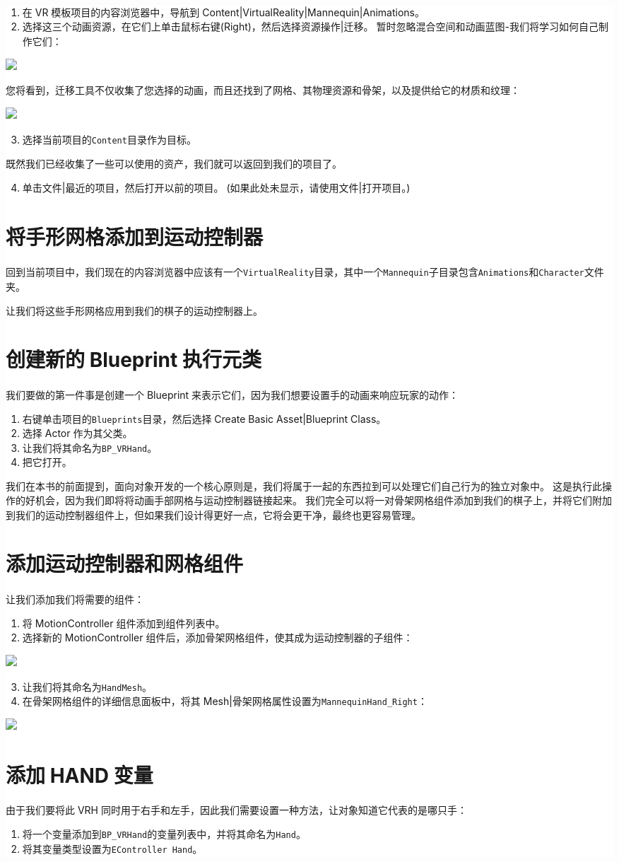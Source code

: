1.  在 VR 模板项目的内容浏览器中，导航到 Content|VirtualReality|Mannequin|Animations。
2.  选择这三个动画资源，在它们上单击鼠标右键(Right)，然后选择资源操作|迁移。 暂时忽略混合空间和动画蓝图-我们将学习如何自己制作它们：

![](assets/0a11a901-3060-461a-93c6-d9dcad433527.png)

您将看到，迁移工具不仅收集了您选择的动画，而且还找到了网格、其物理资源和骨架，以及提供给它的材质和纹理：

![](assets/c3c36a77-fa76-48cc-b883-8d50c91d3a9c.png)

3.  选择当前项目的`Content`目录作为目标。

既然我们已经收集了一些可以使用的资产，我们就可以返回到我们的项目了。

4.  单击文件|最近的项目，然后打开以前的项目。 (如果此处未显示，请使用文件|打开项目。)

# 将手形网格添加到运动控制器

回到当前项目中，我们现在的内容浏览器中应该有一个`VirtualReality`目录，其中一个`Mannequin`子目录包含`Animations`和`Character`文件夹。

让我们将这些手形网格应用到我们的棋子的运动控制器上。

# 创建新的 Blueprint 执行元类

我们要做的第一件事是创建一个 Blueprint 来表示它们，因为我们想要设置手的动画来响应玩家的动作：

1.  右键单击项目的`Blueprints`目录，然后选择 Create Basic Asset|Blueprint Class。
2.  选择 Actor 作为其父类。
3.  让我们将其命名为`BP_VRHand`。
4.  把它打开。

我们在本书的前面提到，面向对象开发的一个核心原则是，我们将属于一起的东西拉到可以处理它们自己行为的独立对象中。 这是执行此操作的好机会，因为我们即将将动画手部网格与运动控制器链接起来。 我们完全可以将一对骨架网格组件添加到我们的棋子上，并将它们附加到我们的运动控制器组件上，但如果我们设计得更好一点，它将会更干净，最终也更容易管理。

# 添加运动控制器和网格组件

让我们添加我们将需要的组件：

1.  将 MotionController 组件添加到组件列表中。
2.  选择新的 MotionController 组件后，添加骨架网格组件，使其成为运动控制器的子组件：

![](assets/eb792426-2737-4b91-93b1-00d42b257e08.png)

3.  让我们将其命名为`HandMesh`。
4.  在骨架网格组件的详细信息面板中，将其 Mesh|骨架网格属性设置为`MannequinHand_Right`：

![](assets/5c3075ae-98fd-4640-ab12-49bd26d28e00.png)

# 添加 HAND 变量

由于我们要将此 VRH 同时用于右手和左手，因此我们需要设置一种方法，让对象知道它代表的是哪只手：

1.  将一个变量添加到`BP_VRHand`的变量列表中，并将其命名为`Hand`。
2.  将其变量类型设置为`EController Hand`。
